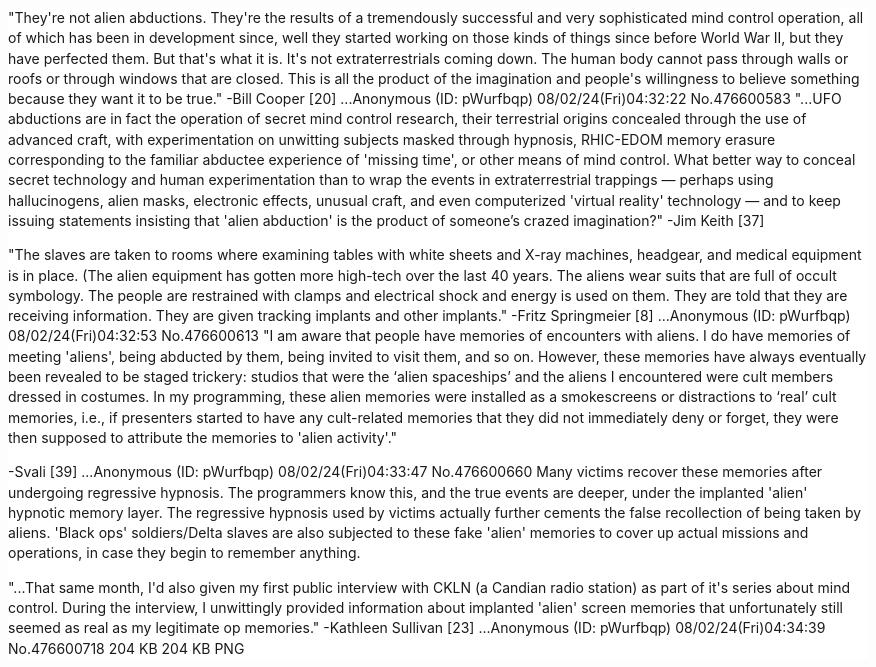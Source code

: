 "They're not alien abductions. They're the results of a tremendously successful and very sophisticated mind control operation, all of which has been in development since, well they started working on those kinds of things since before World War II, but they have perfected them. But that's what it is. It's not extraterrestrials coming down. The human body cannot pass through walls or roofs or through windows that are closed. This is all the product of the imagination and people's willingness to believe something because they want it to be true."
-Bill Cooper [20]
...Anonymous (ID: pWurfbqp) 
08/02/24(Fri)04:32:22 No.476600583
"...UFO abductions are in fact the operation of secret mind control research, their terrestrial origins concealed through the use of advanced craft, with experimentation on unwitting subjects masked through hypnosis, RHIC-EDOM memory erasure corresponding to the familiar abductee experience of 'missing time', or other means of mind control. What better way to conceal secret technology and human experimentation than to wrap the events in extraterrestrial trappings — perhaps using hallucinogens, alien masks, electronic effects, unusual craft, and even computerized 'virtual reality' technology — and to keep issuing statements insisting that 'alien abduction' is the product of someone’s crazed imagination?"
-Jim Keith [37]

"The slaves are taken to rooms where examining tables with white sheets and X-ray machines, headgear, and medical equipment is in place. (The alien equipment has gotten more high-tech over the last 40 years. The aliens wear suits that are full of occult symbology. The people are restrained with clamps and electrical shock and energy is used on them. They are told that they are receiving information. They are given tracking implants and other implants."
-Fritz Springmeier [8]
...Anonymous (ID: pWurfbqp) 
08/02/24(Fri)04:32:53 No.476600613
"I am aware that people have memories of encounters with aliens. I do have memories of meeting 'aliens', being abducted by them, being invited to visit them, and so on. However, these memories have always eventually been revealed to be staged trickery: studios that were the ‘alien spaceships’ and the aliens I encountered were cult members dressed in costumes. In my programming, these alien memories were installed as a smokescreens or distractions to ‘real’ cult memories, i.e., if presenters started to have any cult-related memories that they did not immediately deny or forget, they were then supposed to attribute the memories to 'alien activity'."

-Svali [39]
...Anonymous (ID: pWurfbqp) 
08/02/24(Fri)04:33:47 No.476600660
Many victims recover these memories after undergoing regressive hypnosis. The programmers know this, and the true events are deeper, under the implanted 'alien' hypnotic memory layer. The regressive hypnosis used by victims actually further cements the false recollection of being taken by aliens. 'Black ops' soldiers/Delta slaves are also subjected to these fake 'alien' memories to cover up actual missions and operations, in case they begin to remember anything.

"...That same month, I'd also given my first public interview with CKLN (a Candian radio station) as part of it's series about mind control. During the interview, I unwittingly provided information about implanted 'alien' screen memories that unfortunately still seemed as real as my legitimate op memories."
-Kathleen Sullivan [23]
...Anonymous (ID: pWurfbqp) 
08/02/24(Fri)04:34:39 No.476600718
204 KB
204 KB PNG